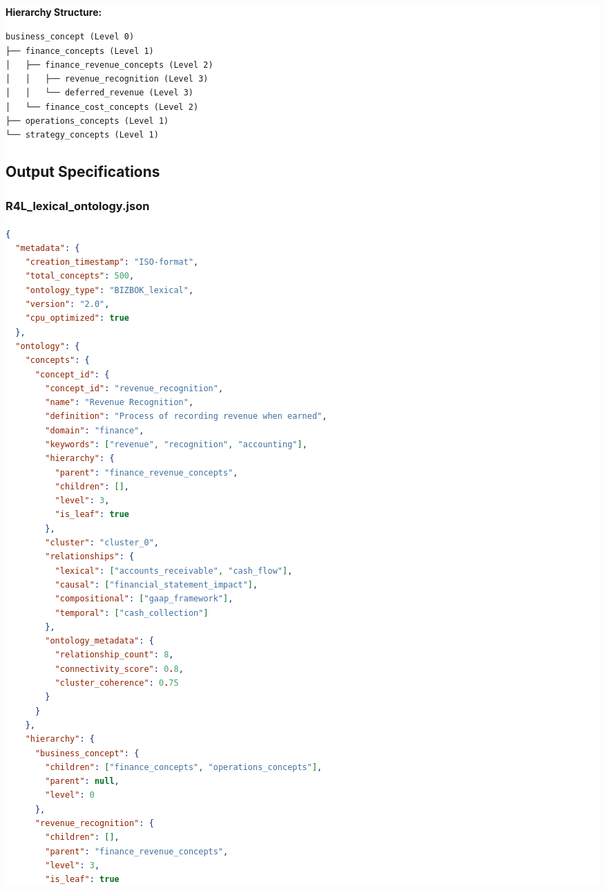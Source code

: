 **Hierarchy Structure:**
```
business_concept (Level 0)
├── finance_concepts (Level 1)
│   ├── finance_revenue_concepts (Level 2)
│   │   ├── revenue_recognition (Level 3)
│   │   └── deferred_revenue (Level 3)
│   └── finance_cost_concepts (Level 2)
├── operations_concepts (Level 1)
└── strategy_concepts (Level 1)
```

## Output Specifications

### R4L_lexical_ontology.json
```json
{
  "metadata": {
    "creation_timestamp": "ISO-format",
    "total_concepts": 500,
    "ontology_type": "BIZBOK_lexical",
    "version": "2.0",
    "cpu_optimized": true
  },
  "ontology": {
    "concepts": {
      "concept_id": {
        "concept_id": "revenue_recognition",
        "name": "Revenue Recognition",
        "definition": "Process of recording revenue when earned",
        "domain": "finance",
        "keywords": ["revenue", "recognition", "accounting"],
        "hierarchy": {
          "parent": "finance_revenue_concepts",
          "children": [],
          "level": 3,
          "is_leaf": true
        },
        "cluster": "cluster_0",
        "relationships": {
          "lexical": ["accounts_receivable", "cash_flow"],
          "causal": ["financial_statement_impact"],
          "compositional": ["gaap_framework"],
          "temporal": ["cash_collection"]
        },
        "ontology_metadata": {
          "relationship_count": 8,
          "connectivity_score": 0.8,
          "cluster_coherence": 0.75
        }
      }
    },
    "hierarchy": {
      "business_concept": {
        "children": ["finance_concepts", "operations_concepts"],
        "parent": null,
        "level": 0
      },
      "revenue_recognition": {
        "children": [],
        "parent": "finance_revenue_concepts",
        "level": 3,
        "is_leaf": true
```